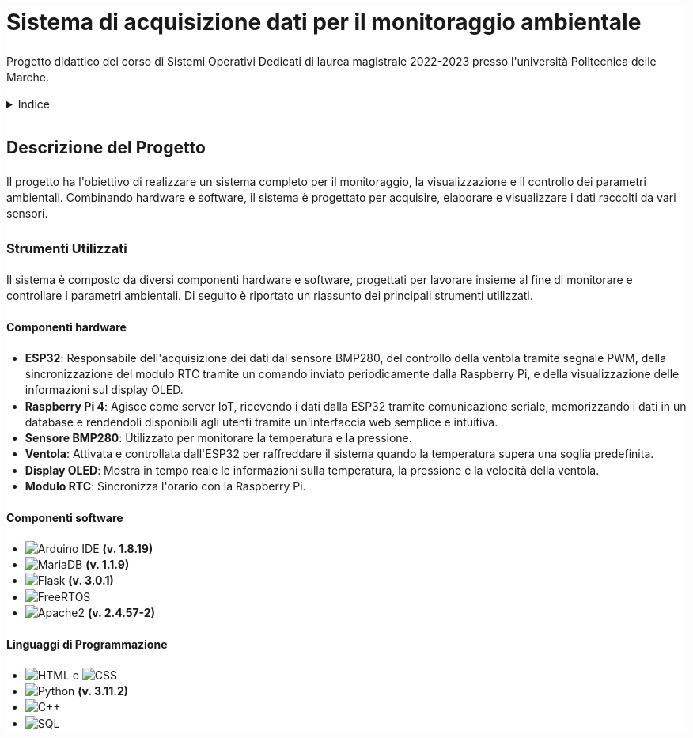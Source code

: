 # Sistema di acquisizione dati per il monitoraggio ambientale

Progetto didattico del corso di Sistemi Operativi Dedicati di laurea magistrale 2022-2023 presso l'università Politecnica delle Marche. 

<details><summary>Indice</summary></details>

## Descrizione del Progetto
Il progetto ha l'obiettivo di realizzare un sistema completo per il monitoraggio, la visualizzazione e il controllo dei parametri ambientali. Combinando hardware e software, il sistema è progettato per acquisire, elaborare e visualizzare i dati raccolti da vari sensori.

### Strumenti Utilizzati
Il sistema è composto da diversi componenti hardware e software, progettati per lavorare insieme al fine di monitorare e controllare i parametri ambientali. Di seguito è riportato un riassunto dei principali strumenti utilizzati.

#### Componenti hardware
- **ESP32**: Responsabile dell'acquisizione dei dati dal sensore BMP280, del controllo della ventola tramite segnale PWM, della sincronizzazione del modulo RTC tramite un comando inviato periodicamente dalla Raspberry Pi, e della visualizzazione delle informazioni sul display OLED.
- **Raspberry Pi 4**: Agisce come server IoT, ricevendo i dati dalla ESP32 tramite comunicazione seriale, memorizzando i dati in un database e rendendoli disponibili agli utenti tramite un'interfaccia web semplice e intuitiva.
- **Sensore BMP280**: Utilizzato per monitorare la temperatura e la pressione.
- **Ventola**: Attivata e controllata dall'ESP32 per raffreddare il sistema quando la temperatura supera una soglia predefinita.
- **Display OLED**: Mostra in tempo reale le informazioni sulla temperatura, la pressione e la velocità della ventola.
- **Modulo RTC**: Sincronizza l'orario con la Raspberry Pi.

#### Componenti software

- ![Arduino IDE](https://img.shields.io/badge/Arduino_IDE-00979D?logo=arduino&logoColor=white)  **(v. 1.8.19)**
- ![MariaDB](https://img.shields.io/badge/MariaDB-003545?logo=mariadb&logoColor=white)  **(v. 1.1.9)**
- ![Flask](https://img.shields.io/badge/Flask-000000?logo=flask&logoColor=white)   **(v. 3.0.1)**
- ![FreeRTOS](https://img.shields.io/badge/FreeRTOS-003E85?logo=freertos&logoColor=white)
- ![Apache2](https://img.shields.io/badge/Apache-D22128?logo=apache&logoColor=white)   **(v. 2.4.57-2)**


#### Linguaggi di Programmazione
- ![HTML](https://img.shields.io/badge/HTML5-E34F26?logo=html5&logoColor=white) e ![CSS](https://img.shields.io/badge/CSS3-1572B6?logo=css3&logoColor=white) 
- ![Python](https://img.shields.io/badge/Python-3776AB?logo=python&logoColor=white)  **(v. 3.11.2)**
- ![C++](https://img.shields.io/badge/C++-00599C?logo=c%2B%2B&logoColor=white)
- ![SQL](https://img.shields.io/badge/SQL-4479A1?logo=sql&logoColor=white) 
